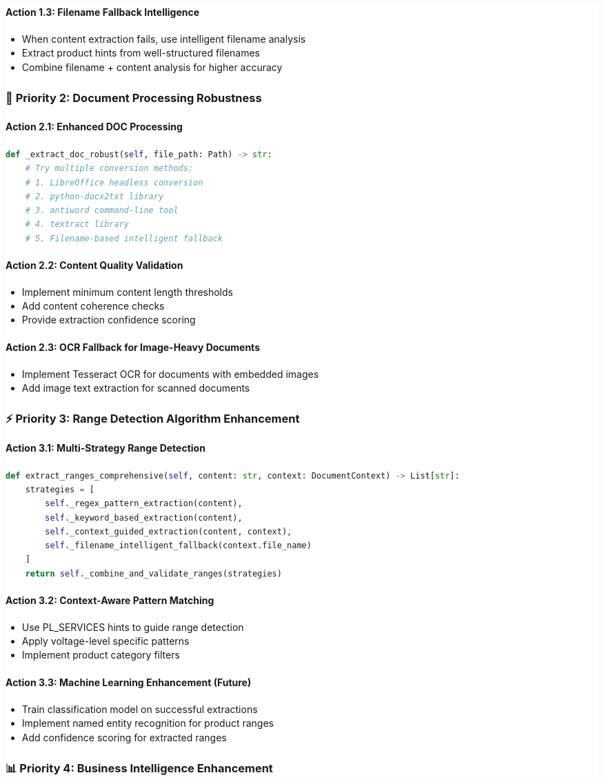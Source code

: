 #### Action 1.3: Filename Fallback Intelligence
- When content extraction fails, use intelligent filename analysis
- Extract product hints from well-structured filenames
- Combine filename + content analysis for higher accuracy

### 🚨 **Priority 2: Document Processing Robustness**

#### Action 2.1: Enhanced DOC Processing
```python
def _extract_doc_robust(self, file_path: Path) -> str:
    # Try multiple conversion methods:
    # 1. LibreOffice headless conversion
    # 2. python-docx2txt library
    # 3. antiword command-line tool
    # 4. textract library
    # 5. Filename-based intelligent fallback
```

#### Action 2.2: Content Quality Validation
- Implement minimum content length thresholds
- Add content coherence checks
- Provide extraction confidence scoring

#### Action 2.3: OCR Fallback for Image-Heavy Documents
- Implement Tesseract OCR for documents with embedded images
- Add image text extraction for scanned documents

### ⚡ **Priority 3: Range Detection Algorithm Enhancement**

#### Action 3.1: Multi-Strategy Range Detection
```python
def extract_ranges_comprehensive(self, content: str, context: DocumentContext) -> List[str]:
    strategies = [
        self._regex_pattern_extraction(content),
        self._keyword_based_extraction(content),
        self._context_guided_extraction(content, context),
        self._filename_intelligent_fallback(context.file_name)
    ]
    return self._combine_and_validate_ranges(strategies)
```

#### Action 3.2: Context-Aware Pattern Matching
- Use PL_SERVICES hints to guide range detection
- Apply voltage-level specific patterns
- Implement product category filters

#### Action 3.3: Machine Learning Enhancement (Future)
- Train classification model on successful extractions
- Implement named entity recognition for product ranges
- Add confidence scoring for extracted ranges

### 📊 **Priority 4: Business Intelligence Enhancement**
